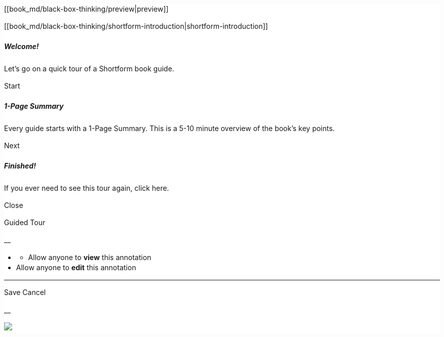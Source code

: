 [[book_md/black-box-thinking/preview|preview]]

[[book_md/black-box-thinking/shortform-introduction|shortform-introduction]]

##### Welcome!

Let’s go on a quick tour of a Shortform book guide. 

Start

##### 1-Page Summary

Every guide starts with a 1-Page Summary. This is a 5-10 minute overview of the book’s key points. 

Next

##### Finished!

If you ever need to see this tour again, click here. 

Close

Guided Tour

__

  *   * Allow anyone to **view** this annotation
  * Allow anyone to **edit** this annotation



* * *

Save Cancel

__




![](https://bat.bing.com/action/0?ti=56018282&Ver=2&mid=d8a611f5-2a72-44d8-af87-bfff2e852528&sid=201ffde0635411ee902411d77b750559&vid=20202bf0635411ee9ac03f2e618b0b9f&vids=0&msclkid=N&pi=0&lg=en-US&sw=800&sh=600&sc=24&nwd=1&tl=Shortform%20%7C%20Black%20Box%20Thinking&p=https%3A%2F%2Fwww.shortform.com%2Fapp%2Fbook%2Fblack-box-thinking%2F1-page-summary&r=&lt=575&evt=pageLoad&sv=1&rn=950894)
